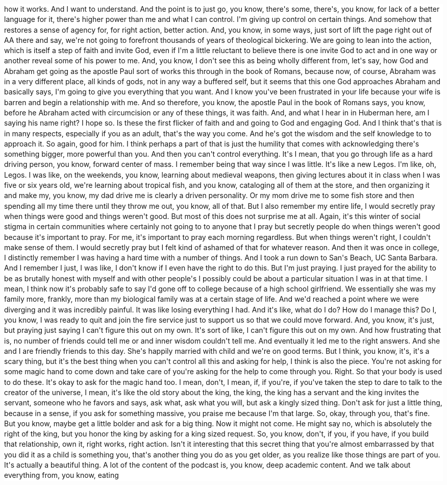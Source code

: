 how it works. And I want to understand. And the point is to just go, you know, there's some, there's, you know, for lack of a better language for it, there's higher power than me and what I can control. I'm giving up control on certain things. And somehow that restores a sense of agency for, for right action, better action. And, you know, in some ways, just sort of lift the page right out of AA there and say, we're not going to forefront thousands of years of theological bickering. We are going to lean into the action, which is itself a step of faith and invite God, even if I'm a little reluctant to believe there is one invite God to act and in one way or another reveal some of his power to me. And, you know, I don't see this as being wholly different from, let's say, how God and Abraham get going as the apostle Paul sort of works this through in the book of Romans, because now, of course, Abraham was in a very different place, all kinds of gods, not in any way a buffered self, but it seems that this one God approaches Abraham and basically says, I'm going to give you everything that you want. And I know you've been frustrated in your life because your wife is barren and begin a relationship with me. And so therefore, you know, the apostle Paul in the book of Romans says, you know, before he Abraham acted with circumcision or any of these things, it was faith. And, and what I hear in in Huberman here, am I saying his name right? I hope so. Is these the first flicker of faith and and going to God and engaging God. And I think that's that is in many respects, especially if you as an adult, that's the way you come. And he's got the wisdom and the self knowledge to to approach it. So again, good for him. I think perhaps a part of that is just the humility that comes with acknowledging there's something bigger, more powerful than you. And then you can't control everything. It's I mean, that you go through life as a hard driving person, you know, forward center of mass. I remember being that way since I was little. It's like a new Legos. I'm like, oh, Legos. I was like, on the weekends, you know, learning about medieval weapons, then giving lectures about it in class when I was five or six years old, we're learning about tropical fish, and you know, cataloging all of them at the store, and then organizing it and make my, you know, my dad drive me is clearly a driven personality. Or my mom drive me to some fish store and then spending all my time there until they throw me out, you know, all of that. But I also remember my entire life, I would secretly pray when things were good and things weren't good. But most of this does not surprise me at all. Again, it's this winter of social stigma in certain communities where certainly not going to to anyone that I pray but secretly people do when things weren't good because it's important to pray. For me, it's important to pray each morning regardless. But when things weren't right, I couldn't make sense of them. I would secretly pray but I felt kind of ashamed of that for whatever reason. And then it was once in college, I distinctly remember I was having a hard time with a number of things. And I took a run down to San's Beach, UC Santa Barbara. And I remember I just, I was like, I don't know if I even have the right to do this. But I'm just praying. I just prayed for the ability to be as brutally honest with myself and with other people's I possibly could be about a particular situation I was in at that time. I mean, I think now it's probably safe to say I'd gone off to college because of a high school girlfriend. We essentially she was my family more, frankly, more than my biological family was at a certain stage of life. And we'd reached a point where we were diverging and it was incredibly painful. It was like losing everything I had. And it's like, what do I do? How do I manage this? Do I, you know, I was ready to quit and join the fire service just to support us so that we could move forward. And, you know, it's just, but praying just saying I can't figure this out on my own. It's sort of like, I can't figure this out on my own. And how frustrating that is, no number of friends could tell me or and inner wisdom couldn't tell me. And eventually it led me to the right answers. And she and I are friendly friends to this day. She's happily married with child and we're on good terms. But I think, you know, it's, it's a scary thing, but it's the best thing when you can't control all this and asking for help, I think is also the piece. You're not asking for some magic hand to come down and take care of you're asking for the help to come through you. Right. So that your body is used to do these. It's okay to ask for the magic hand too. I mean, don't, I mean, if, if you're, if you've taken the step to dare to talk to the creator of the universe, I mean, it's like the old story about the king, the king, the king has a servant and the king invites the servant, someone who he favors and says, ask what, ask what you will, but ask a kingly sized thing. Don't ask for just a little thing, because in a sense, if you ask for something massive, you praise me because I'm that large. So, okay, through you, that's fine. But you know, maybe get a little bolder and ask for a big thing. Now it might not come. He might say no, which is absolutely the right of the king, but you honor the king by asking for a king sized request. So, you know, don't, if you, if you have, if you build that relationship, own it, right works, right action. Isn't it interesting that this secret thing that you're almost embarrassed by that you did it as a child is something you, that's another thing you do as you get older, as you realize like those things are part of you. It's actually a beautiful thing. A lot of the content of the podcast is, you know, deep academic content. And we talk about everything from, you know, eating